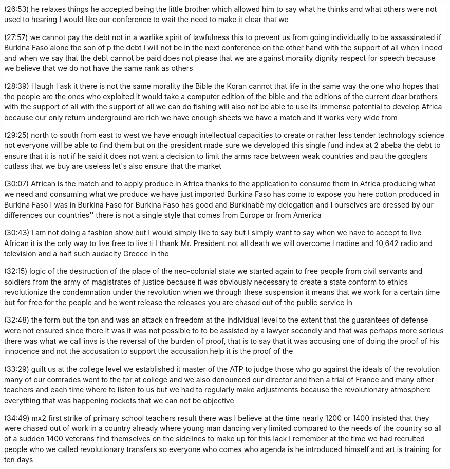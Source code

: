 (26:53) he relaxes things he accepted being the little brother which allowed him to say what he thinks and what others were not used to hearing I would like our conference to wait the need to make it clear that we

(27:57) we cannot pay the debt not in a warlike spirit of lawfulness this to prevent us from going individually to be assassinated if Burkina Faso alone the son of p the debt I will not be in the next conference on the other hand with the support of all when I need and when we say that the debt cannot be paid does not please that we are against morality dignity respect for speech because we believe that we do not have the same rank as others

(28:39) I laugh I ask it there is not the same morality the Bible the Koran cannot that life in the same way the one who hopes that the people are the ones who exploited it would take a computer edition of the bible and the editions of the current dear brothers with the support of all with the support of all we can do fishing will also not be able to use its immense potential to develop Africa because our only return underground are rich we have enough sheets we have a match and it works very wide from

(29:25) north to south from east to west we have enough intellectual capacities to create or rather less tender technology science not everyone will be able to find them but on the president made sure we developed this single fund index at 2 abeba the debt to ensure that it is not if he said it does not want a decision to limit the arms race between weak countries and pau the googlers cutlass that we buy are useless let's also ensure that the market

(30:07) African is the match and to apply produce in Africa thanks to the application to consume them in Africa producing what we need and consuming what we produce we have just imported Burkina Faso has come to expose you here cotton produced in Burkina Faso I was in Burkina Faso for Burkina Faso has good and Burkinabè my delegation and I ourselves are dressed by our differences our countries'' there is not a single style that comes from Europe or from America

(30:43) I am not doing a fashion show but I would simply like to say but I simply want to say when we have to accept to live African it is the only way to live free to live ti I thank Mr. President not all death we will overcome I nadine and 10,642 radio and television and a half such audacity Greece in the

(32:15) logic of the destruction of the place of the neo-colonial state we started again to free people from civil servants and soldiers from the army of magistrates of justice because it was obviously necessary to create a state conform to ethics revolutionize the condemnation under the revolution when we through these suspension it means that we work for a certain time but for free for the people and he went release the releases you are chased out of the public service in

(32:48) the form but the tpn and was an attack on freedom at the individual level to the extent that the guarantees of defense were not ensured since there it was it was not possible to to be assisted by a lawyer secondly and that was perhaps more serious there was what we call invs is the reversal of the burden of proof, that is to say that it was accusing one of doing the proof of his innocence and not the accusation to support the accusation help it is the proof of the

(33:29) guilt us at the college level we established it master of the ATP to judge those who go against the ideals of the revolution many of our comrades went to the tpr at college and we also denounced our director and then a trial of France and many other teachers and each time where to listen to us but we had to regularly make adjustments because the revolutionary atmosphere everything that was happening rockets that we can not be objective

(34:49) mx2 first strike of primary school teachers result there was I believe at the time nearly 1200 or 1400 insisted that they were chased out of work in a country already where young man dancing very limited compared to the needs of the country so all of a sudden 1400 veterans find themselves on the sidelines to make up for this lack I remember at the time we had recruited people who we called revolutionary transfers so everyone who comes who agenda is he introduced himself and art is training for ten days
